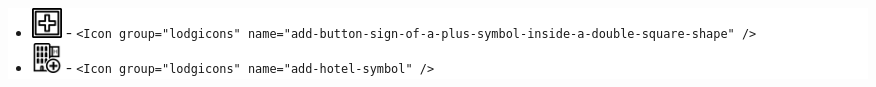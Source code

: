  - <img src="./lodgicons/add-button-sign-of-a-plus-symbol-inside-a-double-square-shape.png" height="30" width="30" /> - `<Icon group="lodgicons" name="add-button-sign-of-a-plus-symbol-inside-a-double-square-shape" />`
 - <img src="./lodgicons/add-hotel-symbol.png" height="30" width="30" /> - `<Icon group="lodgicons" name="add-hotel-symbol" />`